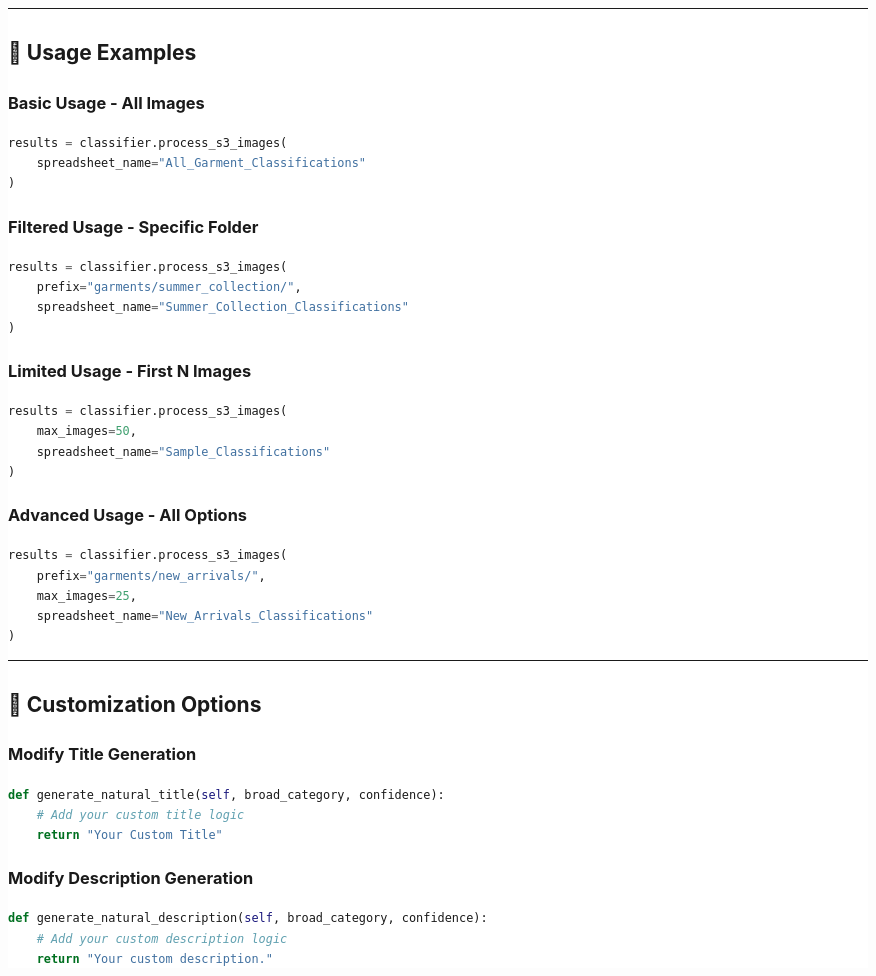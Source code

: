 ```python
```

---

## 🎨 **Usage Examples**

### **Basic Usage - All Images**
```python
results = classifier.process_s3_images(
    spreadsheet_name="All_Garment_Classifications"
)
```

### **Filtered Usage - Specific Folder**
```python
results = classifier.process_s3_images(
    prefix="garments/summer_collection/",
    spreadsheet_name="Summer_Collection_Classifications"
)
```

### **Limited Usage - First N Images**
```python
results = classifier.process_s3_images(
    max_images=50,
    spreadsheet_name="Sample_Classifications"
)
```

### **Advanced Usage - All Options**
```python
results = classifier.process_s3_images(
    prefix="garments/new_arrivals/",
    max_images=25,
    spreadsheet_name="New_Arrivals_Classifications"
)
```

---

## 🔧 **Customization Options**

### **Modify Title Generation**
```python
def generate_natural_title(self, broad_category, confidence):
    # Add your custom title logic
    return "Your Custom Title"
```

### **Modify Description Generation**
```python
def generate_natural_description(self, broad_category, confidence):
    # Add your custom description logic
    return "Your custom description."
```
